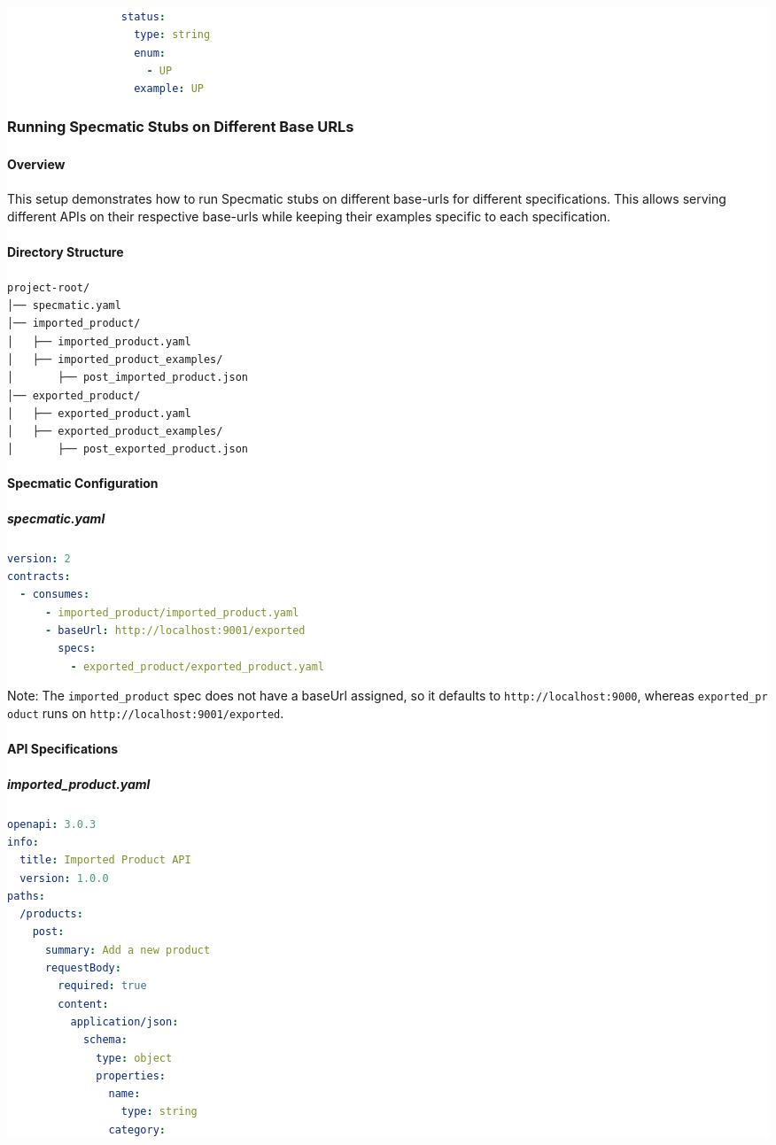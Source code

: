 ```yaml
                  status:
                    type: string
                    enum:
                      - UP
                    example: UP
```

### Running Specmatic Stubs on Different Base URLs 

#### Overview
This setup demonstrates how to run Specmatic stubs on different base-urls for different specifications. This allows serving different APIs on their respective base-urls while keeping their examples specific to each specification.

#### Directory Structure
```
project-root/
│── specmatic.yaml
│── imported_product/
│   ├── imported_product.yaml
│   ├── imported_product_examples/
│       ├── post_imported_product.json
│── exported_product/
│   ├── exported_product.yaml
│   ├── exported_product_examples/
│       ├── post_exported_product.json
```

#### Specmatic Configuration
##### specmatic.yaml
```yaml
version: 2
contracts:
  - consumes:
      - imported_product/imported_product.yaml
      - baseUrl: http://localhost:9001/exported
        specs:
          - exported_product/exported_product.yaml
```
Note: The `imported_product` spec does not have a baseUrl assigned, so it defaults to `http://localhost:9000`, whereas `exported_product` runs on `http://localhost:9001/exported`.

#### API Specifications
##### imported_product.yaml
```yaml
openapi: 3.0.3
info:
  title: Imported Product API
  version: 1.0.0
paths:
  /products:
    post:
      summary: Add a new product
      requestBody:
        required: true
        content:
          application/json:
            schema:
              type: object
              properties:
                name:
                  type: string
                category:
```